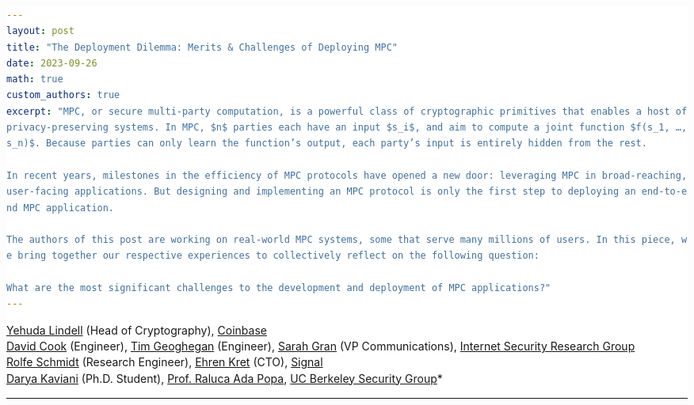 ```yaml
---
layout: post
title: "The Deployment Dilemma: Merits & Challenges of Deploying MPC"
date: 2023-09-26
math: true
custom_authors: true
excerpt: "MPC, or secure multi-party computation, is a powerful class of cryptographic primitives that enables a host of privacy-preserving systems. In MPC, $n$ parties each have an input $s_i$, and aim to compute a joint function $f(s_1, …, s_n)$. Because parties can only learn the function’s output, each party’s input is entirely hidden from the rest.

In recent years, milestones in the efficiency of MPC protocols have opened a new door: leveraging MPC in broad-reaching, user-facing applications. But designing and implementing an MPC protocol is only the first step to deploying an end-to-end MPC application.

The authors of this post are working on real-world MPC systems, some that serve many millions of users. In this piece, we bring together our respective experiences to collectively reflect on the following question:

What are the most significant challenges to the development and deployment of MPC applications?"
---
```

<div class="author-info">
<a href="https://yehudalindell.com/" class="author-name">Yehuda Lindell</a> (Head of Cryptography), <a href="https://www.coinbase.com/" class="author-affiliation">Coinbase</a><br>
<a href="https://github.com/divergentdave" class="author-name">David Cook</a> (Engineer), <a href="https://www.linkedin.com/in/tim-geoghegan-438603a3/" class="author-name">Tim Geoghegan</a> (Engineer), <a href="https://www.linkedin.com/in/sarah-gran-saline/" class="author-name">Sarah Gran</a> (VP Communications), <a href="https://www.abetterinternet.org/" class="author-affiliation">Internet Security Research Group</a><br>
<a href="https://www.linkedin.com/in/rolfeschmidt/" class="author-name">Rolfe Schmidt</a> (Research Engineer), <a href="https://www.linkedin.com/in/ehrenkret/" class="author-name">Ehren Kret</a> (CTO), <a href="https://signal.org/" class="author-affiliation">Signal</a><br>
<a href="https://daryakaviani.com/" class="author-name">Darya Kaviani</a> (Ph.D. Student), <a href="https://people.eecs.berkeley.edu/~raluca/" class="author-name">Prof. Raluca Ada Popa</a>, <a href="https://people.eecs.berkeley.edu/~raluca/" class="author-affiliation">UC Berkeley Security Group</a>*
</div>

---
